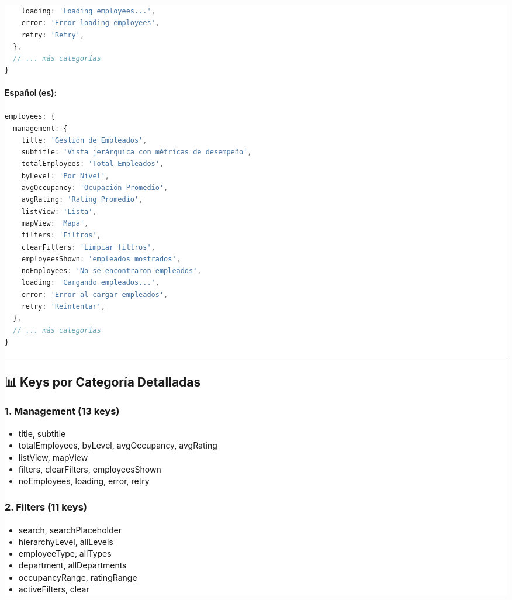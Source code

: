```typescript
    loading: 'Loading employees...',
    error: 'Error loading employees',
    retry: 'Retry',
  },
  // ... más categorías
}
```

#### Español (es):
```typescript
employees: {
  management: {
    title: 'Gestión de Empleados',
    subtitle: 'Vista jerárquica con métricas de desempeño',
    totalEmployees: 'Total Empleados',
    byLevel: 'Por Nivel',
    avgOccupancy: 'Ocupación Promedio',
    avgRating: 'Rating Promedio',
    listView: 'Lista',
    mapView: 'Mapa',
    filters: 'Filtros',
    clearFilters: 'Limpiar filtros',
    employeesShown: 'empleados mostrados',
    noEmployees: 'No se encontraron empleados',
    loading: 'Cargando empleados...',
    error: 'Error al cargar empleados',
    retry: 'Reintentar',
  },
  // ... más categorías
}
```

---

## 📊 Keys por Categoría Detalladas

### 1. Management (13 keys)
- title, subtitle
- totalEmployees, byLevel, avgOccupancy, avgRating
- listView, mapView
- filters, clearFilters, employeesShown
- noEmployees, loading, error, retry

### 2. Filters (11 keys)
- search, searchPlaceholder
- hierarchyLevel, allLevels
- employeeType, allTypes
- department, allDepartments
- occupancyRange, ratingRange
- activeFilters, clear
